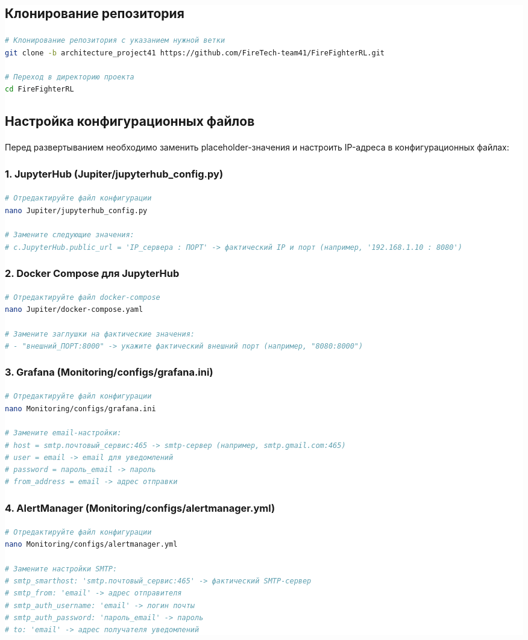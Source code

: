 ## Клонирование репозитория

```bash
# Клонирование репозитория с указанием нужной ветки
git clone -b architecture_project41 https://github.com/FireTech-team41/FireFighterRL.git

# Переход в директорию проекта
cd FireFighterRL
```

## Настройка конфигурационных файлов

Перед развертыванием необходимо заменить placeholder-значения и настроить IP-адреса в конфигурационных файлах:

### 1. JupyterHub (Jupiter/jupyterhub_config.py)

```bash
# Отредактируйте файл конфигурации
nano Jupiter/jupyterhub_config.py

# Замените следующие значения:
# c.JupyterHub.public_url = 'IP_сервера : ПОРТ' -> фактический IP и порт (например, '192.168.1.10 : 8080')
```

### 2. Docker Compose для JupyterHub

```bash
# Отредактируйте файл docker-compose
nano Jupiter/docker-compose.yaml

# Замените заглушки на фактические значения:
# - "внешний_ПОРТ:8000" -> укажите фактический внешний порт (например, "8080:8000")
```

### 3. Grafana (Monitoring/configs/grafana.ini)

```bash
# Отредактируйте файл конфигурации
nano Monitoring/configs/grafana.ini

# Замените email-настройки:
# host = smtp.почтовый_сервис:465 -> smtp-сервер (например, smtp.gmail.com:465)
# user = email -> email для уведомлений
# password = пароль_email -> пароль
# from_address = email -> адрес отправки
```

### 4. AlertManager (Monitoring/configs/alertmanager.yml)

```bash
# Отредактируйте файл конфигурации
nano Monitoring/configs/alertmanager.yml

# Замените настройки SMTP:
# smtp_smarthost: 'smtp.почтовый_сервис:465' -> фактический SMTP-сервер
# smtp_from: 'email' -> адрес отправителя
# smtp_auth_username: 'email' -> логин почты
# smtp_auth_password: 'пароль_email' -> пароль
# to: 'email' -> адрес получателя уведомлений
```
